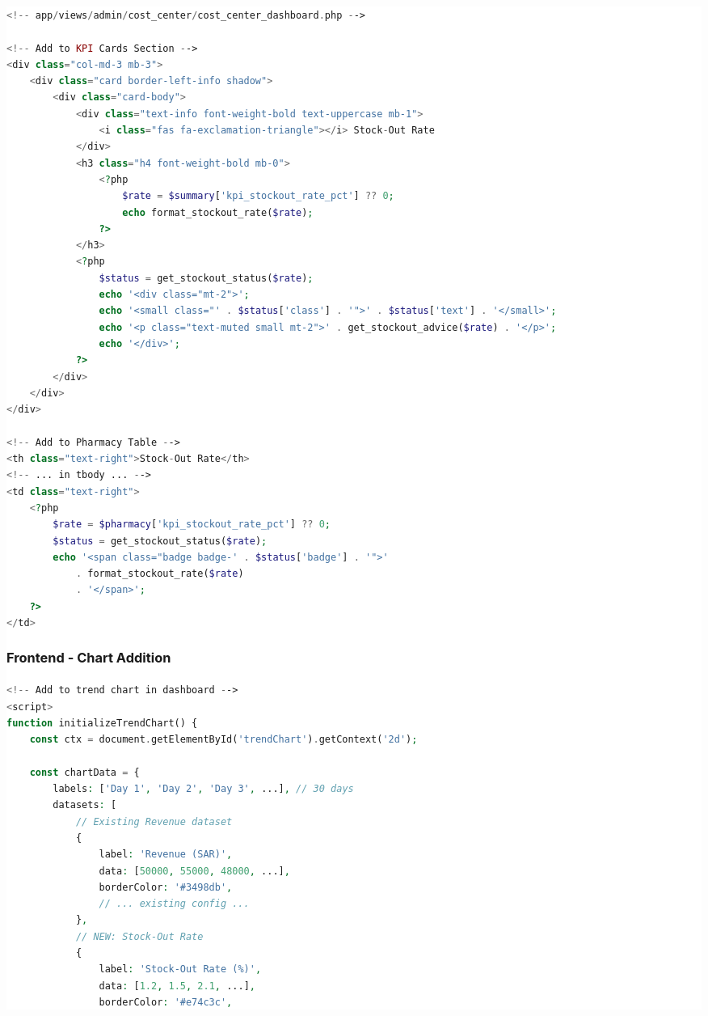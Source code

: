```php
<!-- app/views/admin/cost_center/cost_center_dashboard.php -->

<!-- Add to KPI Cards Section -->
<div class="col-md-3 mb-3">
    <div class="card border-left-info shadow">
        <div class="card-body">
            <div class="text-info font-weight-bold text-uppercase mb-1">
                <i class="fas fa-exclamation-triangle"></i> Stock-Out Rate
            </div>
            <h3 class="h4 font-weight-bold mb-0">
                <?php
                    $rate = $summary['kpi_stockout_rate_pct'] ?? 0;
                    echo format_stockout_rate($rate);
                ?>
            </h3>
            <?php
                $status = get_stockout_status($rate);
                echo '<div class="mt-2">';
                echo '<small class="' . $status['class'] . '">' . $status['text'] . '</small>';
                echo '<p class="text-muted small mt-2">' . get_stockout_advice($rate) . '</p>';
                echo '</div>';
            ?>
        </div>
    </div>
</div>

<!-- Add to Pharmacy Table -->
<th class="text-right">Stock-Out Rate</th>
<!-- ... in tbody ... -->
<td class="text-right">
    <?php
        $rate = $pharmacy['kpi_stockout_rate_pct'] ?? 0;
        $status = get_stockout_status($rate);
        echo '<span class="badge badge-' . $status['badge'] . '">'
            . format_stockout_rate($rate)
            . '</span>';
    ?>
</td>
```

### Frontend - Chart Addition

```php
<!-- Add to trend chart in dashboard -->
<script>
function initializeTrendChart() {
    const ctx = document.getElementById('trendChart').getContext('2d');

    const chartData = {
        labels: ['Day 1', 'Day 2', 'Day 3', ...], // 30 days
        datasets: [
            // Existing Revenue dataset
            {
                label: 'Revenue (SAR)',
                data: [50000, 55000, 48000, ...],
                borderColor: '#3498db',
                // ... existing config ...
            },
            // NEW: Stock-Out Rate
            {
                label: 'Stock-Out Rate (%)',
                data: [1.2, 1.5, 2.1, ...],
                borderColor: '#e74c3c',
```
